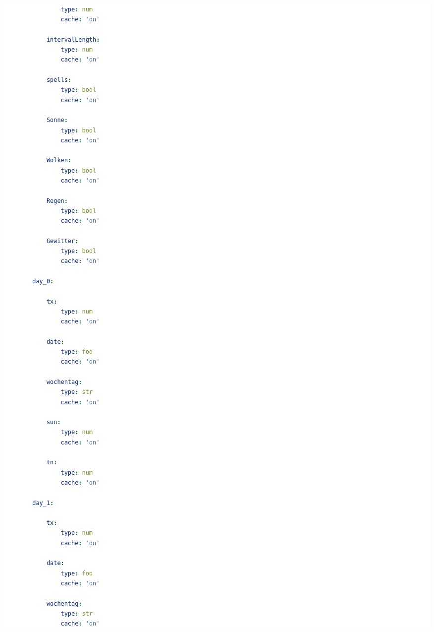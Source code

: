```yaml
                type: num
                cache: 'on'

            intervalLength:
                type: num
                cache: 'on'

            spells:
                type: bool
                cache: 'on'

            Sonne:
                type: bool
                cache: 'on'

            Wolken:
                type: bool
                cache: 'on'

            Regen:
                type: bool
                cache: 'on'

            Gewitter:
                type: bool
                cache: 'on'

        day_0:

            tx:
                type: num
                cache: 'on'

            date:
                type: foo
                cache: 'on'

            wochentag:
                type: str
                cache: 'on'

            sun:
                type: num
                cache: 'on'

            tn:
                type: num
                cache: 'on'

        day_1:

            tx:
                type: num
                cache: 'on'

            date:
                type: foo
                cache: 'on'

            wochentag:
                type: str
                cache: 'on'

```
